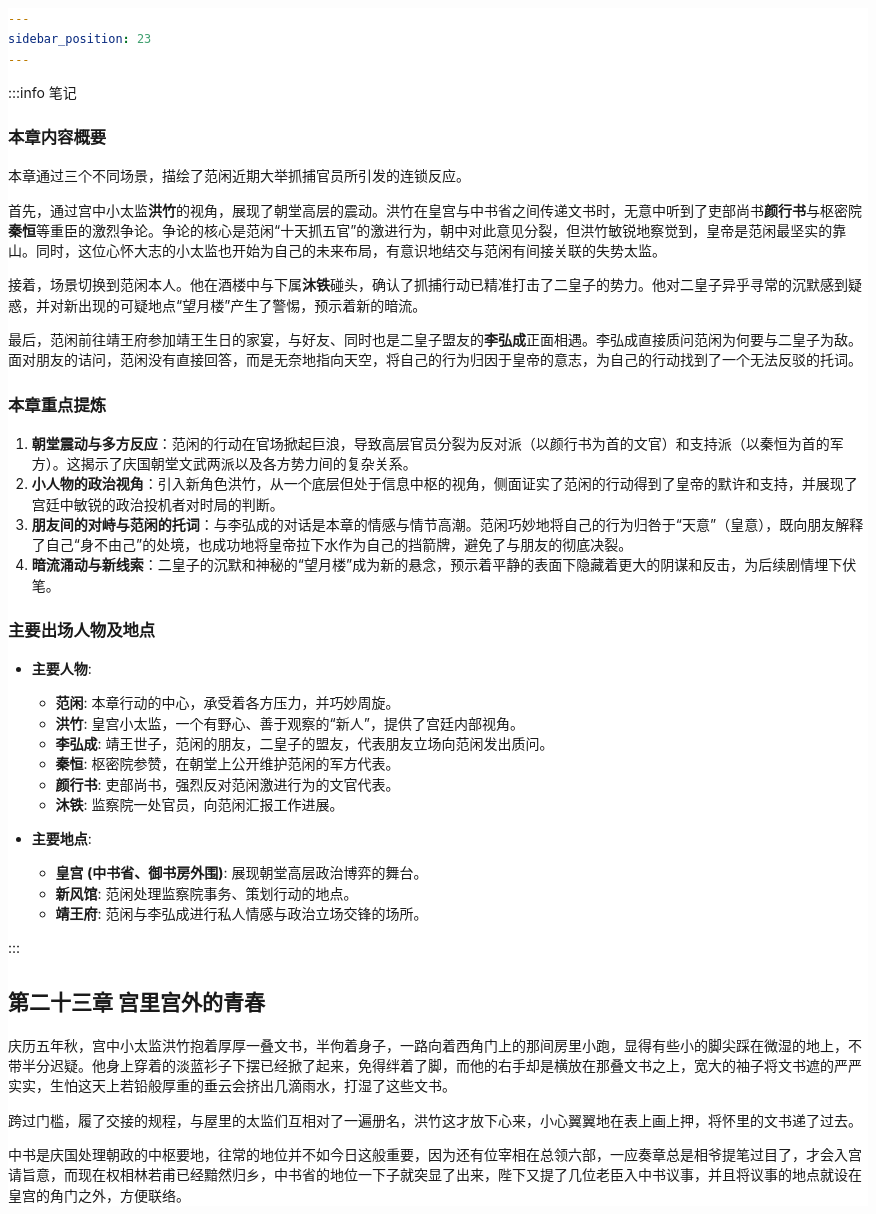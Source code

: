 ```yaml
---
sidebar_position: 23
---
```


:::info 笔记

### 本章内容概要

本章通过三个不同场景，描绘了范闲近期大举抓捕官员所引发的连锁反应。

首先，通过宫中小太监**洪竹**的视角，展现了朝堂高层的震动。洪竹在皇宫与中书省之间传递文书时，无意中听到了吏部尚书**颜行书**与枢密院**秦恒**等重臣的激烈争论。争论的核心是范闲“十天抓五官”的激进行为，朝中对此意见分裂，但洪竹敏锐地察觉到，皇帝是范闲最坚实的靠山。同时，这位心怀大志的小太监也开始为自己的未来布局，有意识地结交与范闲有间接关联的失势太监。

接着，场景切换到范闲本人。他在酒楼中与下属**沐铁**碰头，确认了抓捕行动已精准打击了二皇子的势力。他对二皇子异乎寻常的沉默感到疑惑，并对新出现的可疑地点“望月楼”产生了警惕，预示着新的暗流。

最后，范闲前往靖王府参加靖王生日的家宴，与好友、同时也是二皇子盟友的**李弘成**正面相遇。李弘成直接质问范闲为何要与二皇子为敌。面对朋友的诘问，范闲没有直接回答，而是无奈地指向天空，将自己的行为归因于皇帝的意志，为自己的行动找到了一个无法反驳的托词。

### 本章重点提炼

1.  **朝堂震动与多方反应**：范闲的行动在官场掀起巨浪，导致高层官员分裂为反对派（以颜行书为首的文官）和支持派（以秦恒为首的军方）。这揭示了庆国朝堂文武两派以及各方势力间的复杂关系。
2.  **小人物的政治视角**：引入新角色洪竹，从一个底层但处于信息中枢的视角，侧面证实了范闲的行动得到了皇帝的默许和支持，并展现了宫廷中敏锐的政治投机者对时局的判断。
3.  **朋友间的对峙与范闲的托词**：与李弘成的对话是本章的情感与情节高潮。范闲巧妙地将自己的行为归咎于“天意”（皇意），既向朋友解释了自己“身不由己”的处境，也成功地将皇帝拉下水作为自己的挡箭牌，避免了与朋友的彻底决裂。
4.  **暗流涌动与新线索**：二皇子的沉默和神秘的“望月楼”成为新的悬念，预示着平静的表面下隐藏着更大的阴谋和反击，为后续剧情埋下伏笔。

### 主要出场人物及地点

*   **主要人物**:
    *   **范闲**: 本章行动的中心，承受着各方压力，并巧妙周旋。
    *   **洪竹**: 皇宫小太监，一个有野心、善于观察的“新人”，提供了宫廷内部视角。
    *   **李弘成**: 靖王世子，范闲的朋友，二皇子的盟友，代表朋友立场向范闲发出质问。
    *   **秦恒**: 枢密院参赞，在朝堂上公开维护范闲的军方代表。
    *   **颜行书**: 吏部尚书，强烈反对范闲激进行为的文官代表。
    *   **沐铁**: 监察院一处官员，向范闲汇报工作进展。

*   **主要地点**:
    *   **皇宫 (中书省、御书房外围)**: 展现朝堂高层政治博弈的舞台。
    *   **新风馆**: 范闲处理监察院事务、策划行动的地点。
    *   **靖王府**: 范闲与李弘成进行私人情感与政治立场交锋的场所。

:::

## 第二十三章 **宫里宫外的青春**

庆历五年秋，宫中小太监洪竹抱着厚厚一叠文书，半佝着身子，一路向着西角门上的那间房里小跑，显得有些小的脚尖踩在微湿的地上，不带半分迟疑。他身上穿着的淡蓝衫子下摆已经掀了起来，免得绊着了脚，而他的右手却是横放在那叠文书之上，宽大的袖子将文书遮的严严实实，生怕这天上若铅般厚重的垂云会挤出几滴雨水，打湿了这些文书。

跨过门槛，履了交接的规程，与屋里的太监们互相对了一遍册名，洪竹这才放下心来，小心翼翼地在表上画上押，将怀里的文书递了过去。

中书是庆国处理朝政的中枢要地，往常的地位并不如今日这般重要，因为还有位宰相在总领六部，一应奏章总是相爷提笔过目了，才会入宫请旨意，而现在权相林若甫已经黯然归乡，中书省的地位一下子就突显了出来，陛下又提了几位老臣入中书议事，并且将议事的地点就设在皇宫的角门之外，方便联络。
